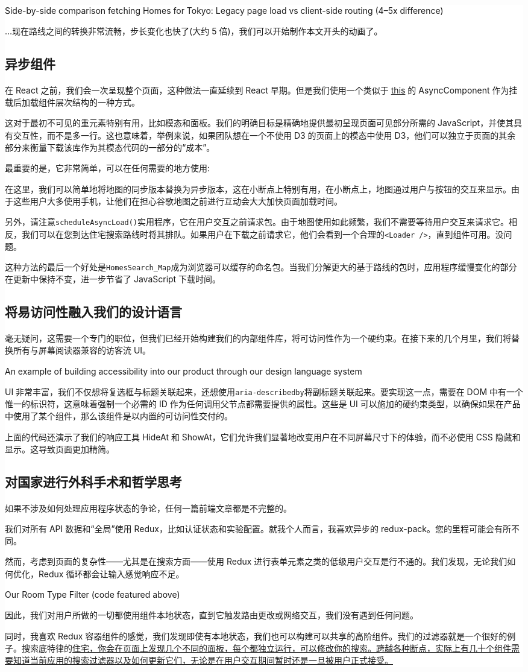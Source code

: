

Side-by-side comparison fetching Homes for Tokyo: Legacy page load vs client-side routing (4–5x difference)



…现在路线之间的转换非常流畅，步长变化也快了(大约 5 倍)，我们可以开始制作本文开头的动画了。

## 异步组件

在 React 之前，我们会一次呈现整个页面，这种做法一直延续到 React 早期。但是我们使用一个类似于 [this](/@thejameskyle/react-loadable-2674c59de178) 的 AsyncComponent 作为挂载后加载组件层次结构的一种方式。



这对于最初不可见的重元素特别有用，比如模态和面板。我们的明确目标是精确地提供最初呈现页面可见部分所需的 JavaScript，并使其具有交互性，而不是多一行。这也意味着，举例来说，如果团队想在一个不使用 D3 的页面上的模态中使用 D3，他们可以独立于页面的其余部分来衡量下载该库作为其模态代码的一部分的“成本”。

最重要的是，它非常简单，可以在任何需要的地方使用:



在这里，我们可以简单地将地图的同步版本替换为异步版本，这在小断点上特别有用，在小断点上，地图通过用户与按钮的交互来显示。由于这些用户大多使用手机，让他们在担心谷歌地图之前进行互动会大大加快页面加载时间。

另外，请注意`scheduleAsyncLoad()`实用程序，它在用户交互之前请求包。由于地图使用如此频繁，我们不需要等待用户交互来请求它。相反，我们可以在您到达住宅搜索路线时将其排队。如果用户在下载之前请求它，他们会看到一个合理的`<Loader />`，直到组件可用。没问题。

这种方法的最后一个好处是`HomesSearch_Map`成为浏览器可以缓存的命名包。当我们分解更大的基于路线的包时，应用程序缓慢变化的部分在更新中保持不变，进一步节省了 JavaScript 下载时间。

## 将易访问性融入我们的设计语言

毫无疑问，这需要一个专门的职位，但我们已经开始构建我们的内部组件库，将可访问性作为一个硬约束。在接下来的几个月里，我们将替换所有与屏幕阅读器兼容的访客流 UI。



An example of building accessibility into our product through our design language system



UI 非常丰富，我们不仅想将复选框与标题关联起来，还想使用`aria-describedby`将副标题关联起来。要实现这一点，需要在 DOM 中有一个惟一的标识符，这意味着强制一个必需的 ID 作为任何调用父节点都需要提供的属性。这些是 UI 可以施加的硬约束类型，以确保如果在产品中使用了某个组件，那么该组件是以内置的可访问性交付的。

上面的代码还演示了我们的响应工具 HideAt 和 ShowAt，它们允许我们显著地改变用户在不同屏幕尺寸下的体验，而不必使用 CSS 隐藏和显示。这导致页面更加精简。

## 对国家进行外科手术和哲学思考

如果不涉及如何处理应用程序状态的争论，任何一篇前端文章都是不完整的。

我们对所有 API 数据和“全局”使用 Redux，比如认证状态和实验配置。就我个人而言，我喜欢异步的 redux-pack。您的里程可能会有所不同。

然而，考虑到页面的复杂性——尤其是在搜索方面——使用 Redux 进行表单元素之类的低级用户交互是行不通的。我们发现，无论我们如何优化，Redux 循环都会让输入感觉响应不足。



Our Room Type Filter (code featured above)



因此，我们对用户所做的一切都使用组件本地状态，直到它触发路由更改或网络交互，我们没有遇到任何问题。

同时，我喜欢 Redux 容器组件的感觉，我们发现即使有本地状态，我们也可以构建可以共享的高阶组件。我们的过滤器就是一个很好的例子。搜索底特律的[住宅，你会在页面上发现几个不同的面板，每个都独立运行，可以修改你的搜索。跨越各种断点，实际上有几十个组件需要知道当前应用的搜索过滤器以及如何更新它们，无论是在用户交互期间暂时还是一旦被用户正式接受。](https://www.airbnb.com/s/Detroit--MI--United-States/homes)
